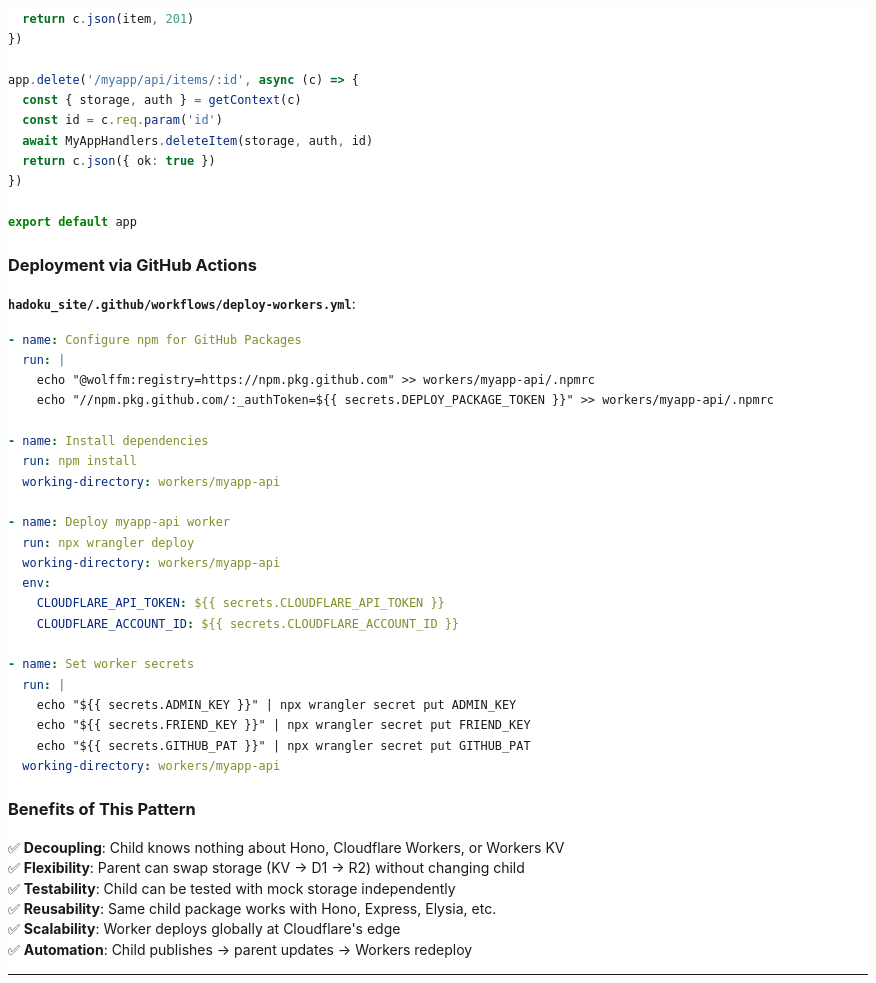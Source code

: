 ```typescript
  return c.json(item, 201)
})

app.delete('/myapp/api/items/:id', async (c) => {
  const { storage, auth } = getContext(c)
  const id = c.req.param('id')
  await MyAppHandlers.deleteItem(storage, auth, id)
  return c.json({ ok: true })
})

export default app
```

### Deployment via GitHub Actions

**`hadoku_site/.github/workflows/deploy-workers.yml`**:
```yaml
- name: Configure npm for GitHub Packages
  run: |
    echo "@wolffm:registry=https://npm.pkg.github.com" >> workers/myapp-api/.npmrc
    echo "//npm.pkg.github.com/:_authToken=${{ secrets.DEPLOY_PACKAGE_TOKEN }}" >> workers/myapp-api/.npmrc

- name: Install dependencies
  run: npm install
  working-directory: workers/myapp-api

- name: Deploy myapp-api worker
  run: npx wrangler deploy
  working-directory: workers/myapp-api
  env:
    CLOUDFLARE_API_TOKEN: ${{ secrets.CLOUDFLARE_API_TOKEN }}
    CLOUDFLARE_ACCOUNT_ID: ${{ secrets.CLOUDFLARE_ACCOUNT_ID }}

- name: Set worker secrets
  run: |
    echo "${{ secrets.ADMIN_KEY }}" | npx wrangler secret put ADMIN_KEY
    echo "${{ secrets.FRIEND_KEY }}" | npx wrangler secret put FRIEND_KEY
    echo "${{ secrets.GITHUB_PAT }}" | npx wrangler secret put GITHUB_PAT
  working-directory: workers/myapp-api
```

### Benefits of This Pattern

✅ **Decoupling**: Child knows nothing about Hono, Cloudflare Workers, or Workers KV  
✅ **Flexibility**: Parent can swap storage (KV → D1 → R2) without changing child  
✅ **Testability**: Child can be tested with mock storage independently  
✅ **Reusability**: Same child package works with Hono, Express, Elysia, etc.  
✅ **Scalability**: Worker deploys globally at Cloudflare's edge  
✅ **Automation**: Child publishes → parent updates → Workers redeploy

---

